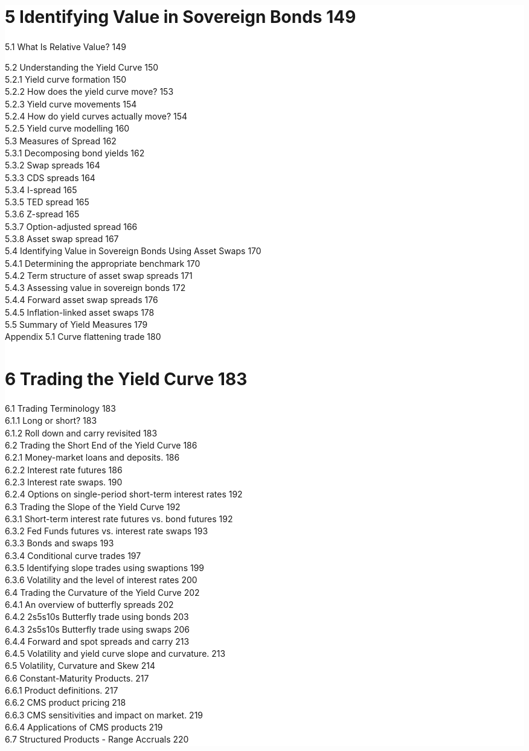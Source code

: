 # 5 Identifying Value in Sovereign Bonds 149  

5.1 What Is Relative Value? 149  

5.2 Understanding the Yield Curve 150   
5.2.1 Yield curve formation 150   
5.2.2 How does the yield curve move? 153   
5.2.3 Yield curve movements 154   
5.2.4 How do yield curves actually move? 154   
5.2.5 Yield curve modelling 160   
5.3 Measures of Spread 162   
5.3.1 Decomposing bond yields 162   
5.3.2 Swap spreads 164   
5.3.3 CDS spreads 164   
5.3.4 I-spread 165   
5.3.5 TED spread 165   
5.3.6 Z-spread 165   
5.3.7 Option-adjusted spread 166   
5.3.8 Asset swap spread 167   
5.4 Identifying Value in Sovereign Bonds Using Asset Swaps 170   
5.4.1 Determining the appropriate benchmark 170   
5.4.2 Term structure of asset swap spreads 171   
5.4.3 Assessing value in sovereign bonds 172   
5.4.4 Forward asset swap spreads 176   
5.4.5 Inflation-linked asset swaps 178   
5.5 Summary of Yield Measures 179   
Appendix 5.1 Curve flattening trade 180  

# 6 Trading the Yield Curve 183  

6.1 Trading Terminology 183   
6.1.1 Long or short? 183   
6.1.2 Roll down and carry revisited 183   
6.2 Trading the Short End of the Yield Curve 186   
6.2.1 Money-market loans and deposits. 186   
6.2.2 Interest rate futures 186   
6.2.3 Interest rate swaps. 190   
6.2.4 Options on single-period short-term interest rates 192   
6.3 Trading the Slope of the Yield Curve 192   
6.3.1 Short-term interest rate futures vs. bond futures 192   
6.3.2 Fed Funds futures vs. interest rate swaps 193   
6.3.3 Bonds and swaps 193   
6.3.4 Conditional curve trades 197   
6.3.5 Identifying slope trades using swaptions 199   
6.3.6 Volatility and the level of interest rates 200   
6.4 Trading the Curvature of the Yield Curve 202   
6.4.1 An overview of butterfly spreads 202   
6.4.2 2s5s10s Butterfly trade using bonds 203   
6.4.3 2s5s10s Butterfly trade using swaps 206   
6.4.4 Forward and spot spreads and carry 213   
6.4.5 Volatility and yield curve slope and curvature. 213   
6.5 Volatility, Curvature and Skew 214   
6.6 Constant-Maturity Products. 217   
6.6.1 Product definitions. 217   
6.6.2 CMS product pricing 218   
6.6.3 CMS sensitivities and impact on market. 219   
6.6.4 Applications of CMS products 219   
6.7 Structured Products - Range Accruals 220  
